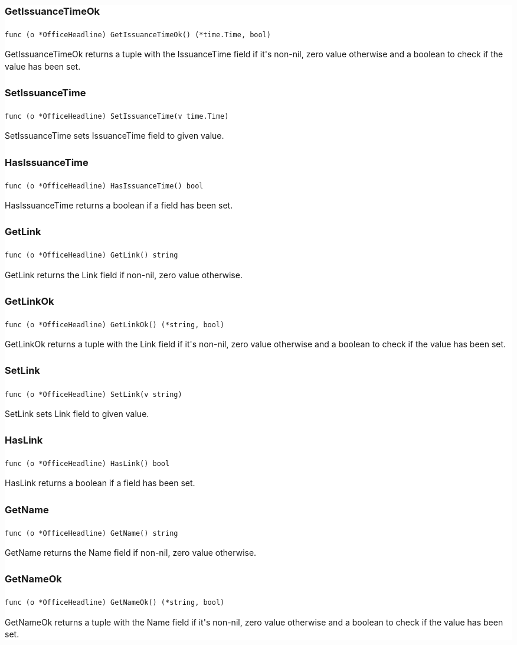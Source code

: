 ### GetIssuanceTimeOk

`func (o *OfficeHeadline) GetIssuanceTimeOk() (*time.Time, bool)`

GetIssuanceTimeOk returns a tuple with the IssuanceTime field if it's non-nil, zero value otherwise
and a boolean to check if the value has been set.

### SetIssuanceTime

`func (o *OfficeHeadline) SetIssuanceTime(v time.Time)`

SetIssuanceTime sets IssuanceTime field to given value.

### HasIssuanceTime

`func (o *OfficeHeadline) HasIssuanceTime() bool`

HasIssuanceTime returns a boolean if a field has been set.

### GetLink

`func (o *OfficeHeadline) GetLink() string`

GetLink returns the Link field if non-nil, zero value otherwise.

### GetLinkOk

`func (o *OfficeHeadline) GetLinkOk() (*string, bool)`

GetLinkOk returns a tuple with the Link field if it's non-nil, zero value otherwise
and a boolean to check if the value has been set.

### SetLink

`func (o *OfficeHeadline) SetLink(v string)`

SetLink sets Link field to given value.

### HasLink

`func (o *OfficeHeadline) HasLink() bool`

HasLink returns a boolean if a field has been set.

### GetName

`func (o *OfficeHeadline) GetName() string`

GetName returns the Name field if non-nil, zero value otherwise.

### GetNameOk

`func (o *OfficeHeadline) GetNameOk() (*string, bool)`

GetNameOk returns a tuple with the Name field if it's non-nil, zero value otherwise
and a boolean to check if the value has been set.
